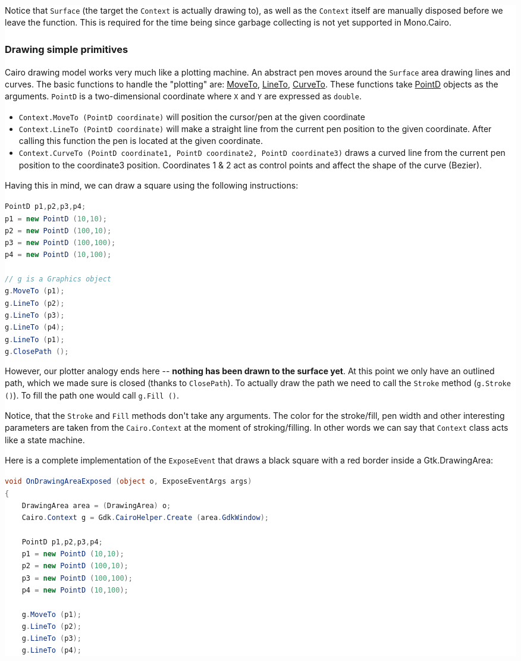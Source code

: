 Notice that `Surface` (the target the `Context` is actually drawing to), as well as the `Context` itself are manually disposed before we leave the function. This is required for the time being since garbage collecting is not yet supported in Mono.Cairo.

### Drawing simple primitives

Cairo drawing model works very much like a plotting machine. An abstract pen moves around the `Surface` area drawing lines and curves. The basic functions to handle the "plotting" are: [MoveTo](http://docs.go-mono.com/monodoc.ashx?tlink=0@ecma%3a15%23Graphics%2fM%2f7), [LineTo](http://docs.go-mono.com/monodoc.ashx?tlink=0@ecma%3a15%23Graphics%2fM%2f8), [CurveTo](http://docs.go-mono.com/monodoc.ashx?tlink=0@ecma%3a15%23Graphics%2fM%2f9). These functions take [PointD](http://docs.go-mono.com/monodoc.ashx?tlink=0@ecma%3a26%23PointD%2f) objects as the arguments. `PointD` is a two-dimensional coordinate where `X` and `Y` are expressed as `double`.

-   `Context.MoveTo (PointD coordinate)` will position the cursor/pen at the given coordinate
-   `Context.LineTo (PointD coordinate)` will make a straight line from the current pen position to the given coordinate. After calling this function the pen is located at the given coordinate.
-   `Context.CurveTo (PointD coordinate1, PointD coordinate2, PointD coordinate3)` draws a curved line from the current pen position to the coordinate3 position. Coordinates 1 & 2 act as control points and affect the shape of the curve (Bezier).

Having this in mind, we can draw a square using the following instructions:

``` csharp
PointD p1,p2,p3,p4;
p1 = new PointD (10,10);
p2 = new PointD (100,10);
p3 = new PointD (100,100);
p4 = new PointD (10,100);
 
// g is a Graphics object
g.MoveTo (p1);
g.LineTo (p2);
g.LineTo (p3);
g.LineTo (p4);
g.LineTo (p1);
g.ClosePath ();
```

However, our plotter analogy ends here -- **nothing has been drawn to the surface yet**. At this point we only have an outlined path, which we made sure is closed (thanks to `ClosePath`). To actually draw the path we need to call the `Stroke` method (`g.Stroke ()`). To fill the path one would call `g.Fill ()`.

Notice, that the `Stroke` and `Fill` methods don't take any arguments. The color for the stroke/fill, pen width and other interesting parameters are taken from the `Cairo.Context` at the moment of stroking/filling. In other words we can say that `Context` class acts like a state machine.

Here is a complete implementation of the `ExposeEvent` that draws a black square with a red border inside a Gtk.DrawingArea:

``` csharp
void OnDrawingAreaExposed (object o, ExposeEventArgs args)
{
    DrawingArea area = (DrawingArea) o;
    Cairo.Context g = Gdk.CairoHelper.Create (area.GdkWindow);
 
    PointD p1,p2,p3,p4;
    p1 = new PointD (10,10);
    p2 = new PointD (100,10);
    p3 = new PointD (100,100);
    p4 = new PointD (10,100);
 
    g.MoveTo (p1);
    g.LineTo (p2);
    g.LineTo (p3);
    g.LineTo (p4);
```
